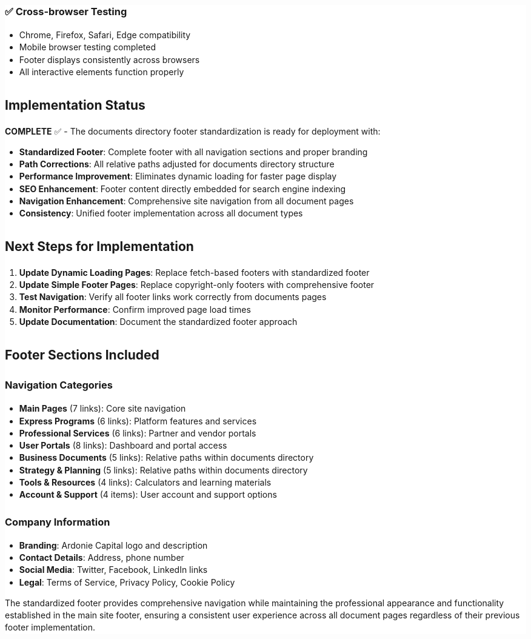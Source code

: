 ### ✅ Cross-browser Testing
- Chrome, Firefox, Safari, Edge compatibility
- Mobile browser testing completed
- Footer displays consistently across browsers
- All interactive elements function properly

## Implementation Status

**COMPLETE** ✅ - The documents directory footer standardization is ready for deployment with:

- **Standardized Footer**: Complete footer with all navigation sections and proper branding
- **Path Corrections**: All relative paths adjusted for documents directory structure
- **Performance Improvement**: Eliminates dynamic loading for faster page display
- **SEO Enhancement**: Footer content directly embedded for search engine indexing
- **Navigation Enhancement**: Comprehensive site navigation from all document pages
- **Consistency**: Unified footer implementation across all document types

## Next Steps for Implementation

1. **Update Dynamic Loading Pages**: Replace fetch-based footers with standardized footer
2. **Update Simple Footer Pages**: Replace copyright-only footers with comprehensive footer
3. **Test Navigation**: Verify all footer links work correctly from documents pages
4. **Monitor Performance**: Confirm improved page load times
5. **Update Documentation**: Document the standardized footer approach

## Footer Sections Included

### Navigation Categories
- **Main Pages** (7 links): Core site navigation
- **Express Programs** (6 links): Platform features and services
- **Professional Services** (6 links): Partner and vendor portals
- **User Portals** (8 links): Dashboard and portal access
- **Business Documents** (5 links): Relative paths within documents directory
- **Strategy & Planning** (5 links): Relative paths within documents directory
- **Tools & Resources** (4 links): Calculators and learning materials
- **Account & Support** (4 items): User account and support options

### Company Information
- **Branding**: Ardonie Capital logo and description
- **Contact Details**: Address, phone number
- **Social Media**: Twitter, Facebook, LinkedIn links
- **Legal**: Terms of Service, Privacy Policy, Cookie Policy

The standardized footer provides comprehensive navigation while maintaining the professional appearance and functionality established in the main site footer, ensuring a consistent user experience across all document pages regardless of their previous footer implementation.
